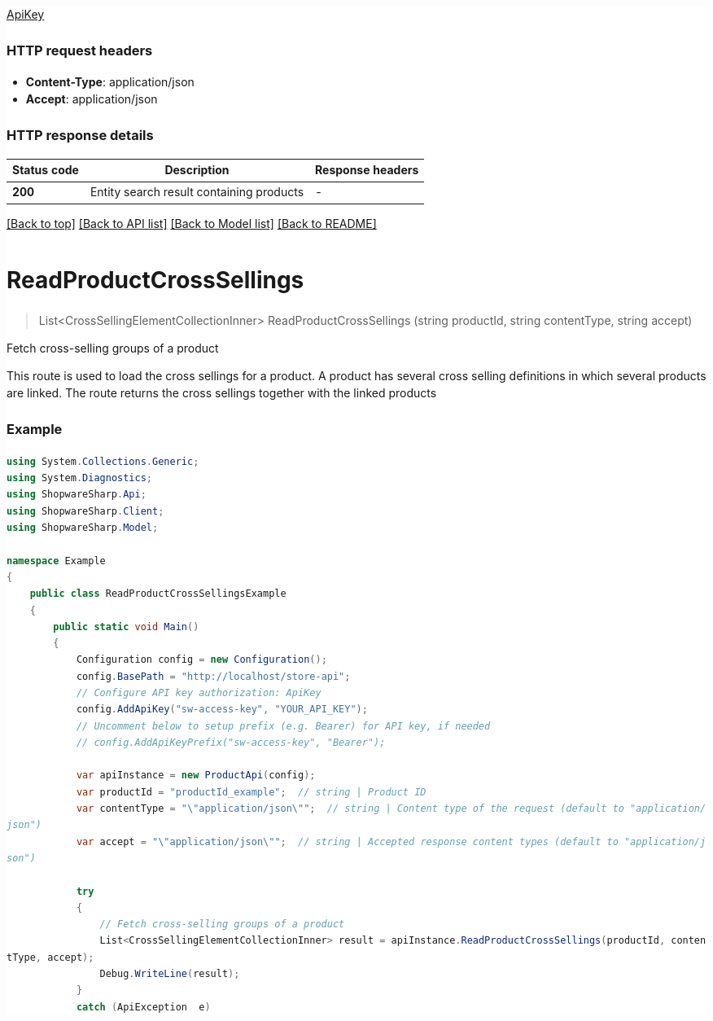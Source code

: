 [ApiKey](../README.md#ApiKey)

### HTTP request headers

 - **Content-Type**: application/json
 - **Accept**: application/json


### HTTP response details
| Status code | Description | Response headers |
|-------------|-------------|------------------|
| **200** | Entity search result containing products |  -  |

[[Back to top]](#) [[Back to API list]](../../README.md#documentation-for-api-endpoints) [[Back to Model list]](../../README.md#documentation-for-models) [[Back to README]](../../README.md)

<a name="readproductcrosssellings"></a>
# **ReadProductCrossSellings**
> List&lt;CrossSellingElementCollectionInner&gt; ReadProductCrossSellings (string productId, string contentType, string accept)

Fetch cross-selling groups of a product

This route is used to load the cross sellings for a product. A product has several cross selling definitions in which several products are linked. The route returns the cross sellings together with the linked products

### Example
```csharp
using System.Collections.Generic;
using System.Diagnostics;
using ShopwareSharp.Api;
using ShopwareSharp.Client;
using ShopwareSharp.Model;

namespace Example
{
    public class ReadProductCrossSellingsExample
    {
        public static void Main()
        {
            Configuration config = new Configuration();
            config.BasePath = "http://localhost/store-api";
            // Configure API key authorization: ApiKey
            config.AddApiKey("sw-access-key", "YOUR_API_KEY");
            // Uncomment below to setup prefix (e.g. Bearer) for API key, if needed
            // config.AddApiKeyPrefix("sw-access-key", "Bearer");

            var apiInstance = new ProductApi(config);
            var productId = "productId_example";  // string | Product ID
            var contentType = "\"application/json\"";  // string | Content type of the request (default to "application/json")
            var accept = "\"application/json\"";  // string | Accepted response content types (default to "application/json")

            try
            {
                // Fetch cross-selling groups of a product
                List<CrossSellingElementCollectionInner> result = apiInstance.ReadProductCrossSellings(productId, contentType, accept);
                Debug.WriteLine(result);
            }
            catch (ApiException  e)
```
